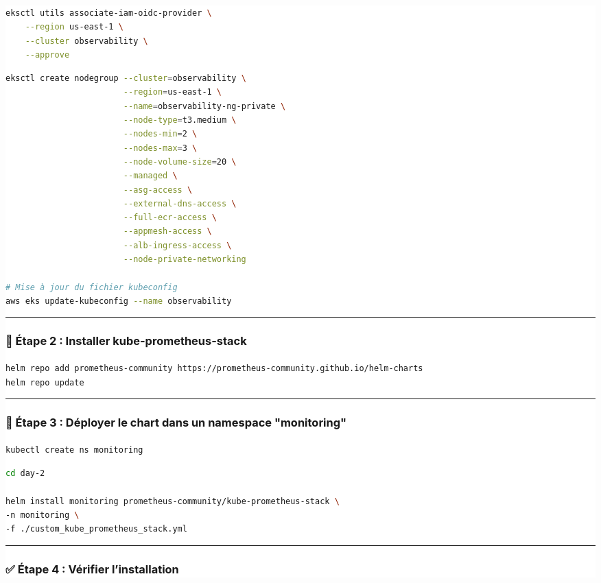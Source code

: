 ```bash
eksctl utils associate-iam-oidc-provider \
    --region us-east-1 \
    --cluster observability \
    --approve
```

```bash
eksctl create nodegroup --cluster=observability \
                        --region=us-east-1 \
                        --name=observability-ng-private \
                        --node-type=t3.medium \
                        --nodes-min=2 \
                        --nodes-max=3 \
                        --node-volume-size=20 \
                        --managed \
                        --asg-access \
                        --external-dns-access \
                        --full-ecr-access \
                        --appmesh-access \
                        --alb-ingress-access \
                        --node-private-networking

# Mise à jour du fichier kubeconfig
aws eks update-kubeconfig --name observability
```

---

### 🧰 Étape 2 : Installer kube-prometheus-stack

```bash
helm repo add prometheus-community https://prometheus-community.github.io/helm-charts
helm repo update
```

---

### 🚀 Étape 3 : Déployer le chart dans un namespace "monitoring"

```bash
kubectl create ns monitoring
```

```bash
cd day-2

helm install monitoring prometheus-community/kube-prometheus-stack \
-n monitoring \
-f ./custom_kube_prometheus_stack.yml
```

---

### ✅ Étape 4 : Vérifier l’installation
